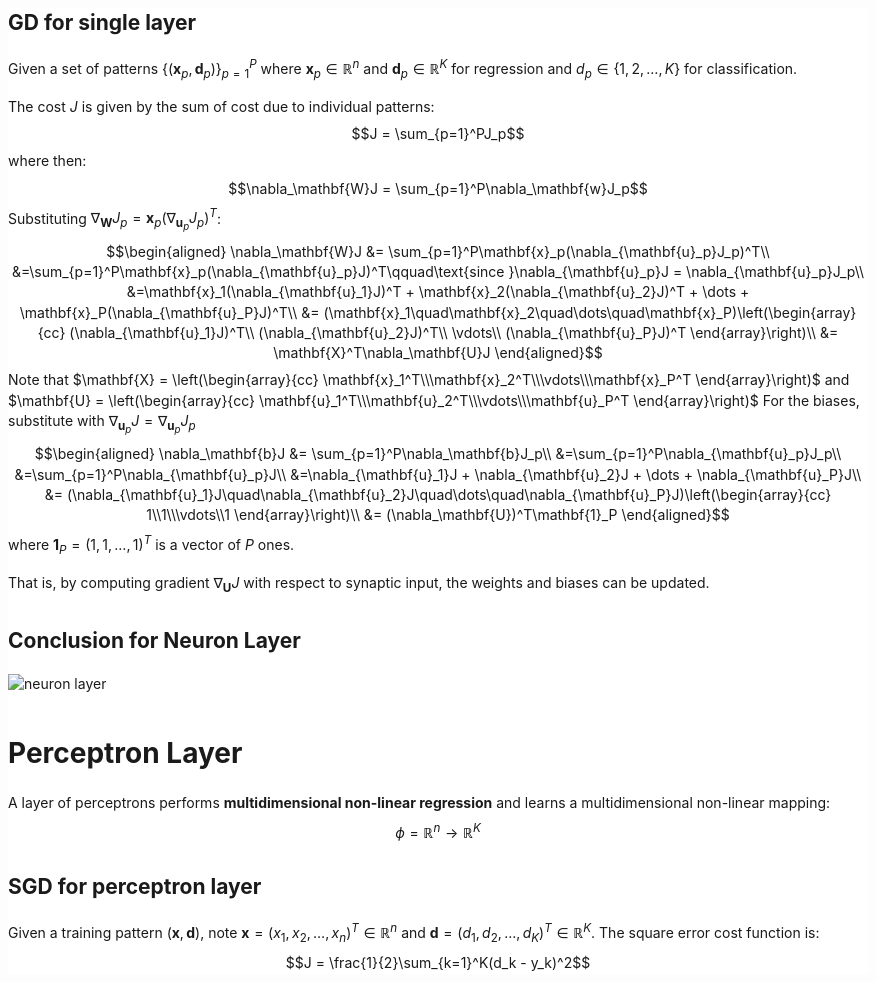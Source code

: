 ## GD for single layer
Given a set of patterns $\{(\mathbf{x}_p, \mathbf{d}_p)\}_{p=1}^P$ where $\mathbf{x}_p\in \mathbb{R}^n$ and $\mathbf{d}_p\in \mathbb{R}^K$ for regression and $d_p\in \{1, 2, \dots, K\}$ for classification.

The cost $J$ is given by the sum of cost due to individual patterns:
$$J = \sum_{p=1}^PJ_p$$
where then:
$$\nabla_\mathbf{W}J = \sum_{p=1}^P\nabla_\mathbf{w}J_p$$
Substituting $\nabla_\mathbf{W}J_p = \mathbf{x}_p(\nabla_{\mathbf{u}_p}J_p)^T$:
$$\begin{aligned}
    \nabla_\mathbf{W}J &= \sum_{p=1}^P\mathbf{x}_p(\nabla_{\mathbf{u}_p}J_p)^T\\
    &=\sum_{p=1}^P\mathbf{x}_p(\nabla_{\mathbf{u}_p}J)^T\qquad\text{since }\nabla_{\mathbf{u}_p}J = \nabla_{\mathbf{u}_p}J_p\\
    &=\mathbf{x}_1(\nabla_{\mathbf{u}_1}J)^T + \mathbf{x}_2(\nabla_{\mathbf{u}_2}J)^T + \dots + \mathbf{x}_P(\nabla_{\mathbf{u}_P}J)^T\\
    &= (\mathbf{x}_1\quad\mathbf{x}_2\quad\dots\quad\mathbf{x}_P)\left(\begin{array}{cc}
        (\nabla_{\mathbf{u}_1}J)^T\\
        (\nabla_{\mathbf{u}_2}J)^T\\
        \vdots\\
        (\nabla_{\mathbf{u}_P}J)^T
    \end{array}\right)\\
    &= \mathbf{X}^T\nabla_\mathbf{U}J
\end{aligned}$$
Note that $\mathbf{X} = \left(\begin{array}{cc}
    \mathbf{x}_1^T\\\mathbf{x}_2^T\\\vdots\\\mathbf{x}_P^T
\end{array}\right)$ and $\mathbf{U} = \left(\begin{array}{cc}
    \mathbf{u}_1^T\\\mathbf{u}_2^T\\\vdots\\\mathbf{u}_P^T
\end{array}\right)$
For the biases, substitute with $\nabla_{\mathbf{u}_p}J = \nabla_{\mathbf{u}_p}J_p$
$$\begin{aligned}
    \nabla_\mathbf{b}J &= \sum_{p=1}^P\nabla_\mathbf{b}J_p\\
    &=\sum_{p=1}^P\nabla_{\mathbf{u}_p}J_p\\
    &=\sum_{p=1}^P\nabla_{\mathbf{u}_p}J\\
    &=\nabla_{\mathbf{u}_1}J + \nabla_{\mathbf{u}_2}J + \dots + \nabla_{\mathbf{u}_P}J\\
    &= (\nabla_{\mathbf{u}_1}J\quad\nabla_{\mathbf{u}_2}J\quad\dots\quad\nabla_{\mathbf{u}_P}J)\left(\begin{array}{cc}
        1\\1\\\vdots\\1
    \end{array}\right)\\
    &= (\nabla_\mathbf{U})^T\mathbf{1}_P
\end{aligned}$$
where $\mathbf{1}_P = (1, 1, \dots, 1)^T$ is a vector of $P$ ones.

That is, by computing gradient $\nabla_\mathbf{U}J$ with respect to synaptic input, the weights and biases can be updated.

## Conclusion for Neuron Layer
![neuron layer](/public/figures/linear_learning.png)

# Perceptron Layer
A layer of perceptrons performs **multidimensional non-linear regression** and learns a multidimensional non-linear mapping:
$$\phi = \mathbb{R}^n \rightarrow \mathbb{R}^K$$
## SGD for perceptron layer
Given a training pattern $(\mathbf{x}, \mathbf{d})$, note $\mathbf{x} = (x_1, x_2, \dots, x_n)^T \in \mathbb{R}^n$ and $\mathbf{d} = (d_1, d_2, \dots, d_K)^T\in \mathbb{R}^K$. The square error cost function is:
$$J = \frac{1}{2}\sum_{k=1}^K(d_k - y_k)^2$$